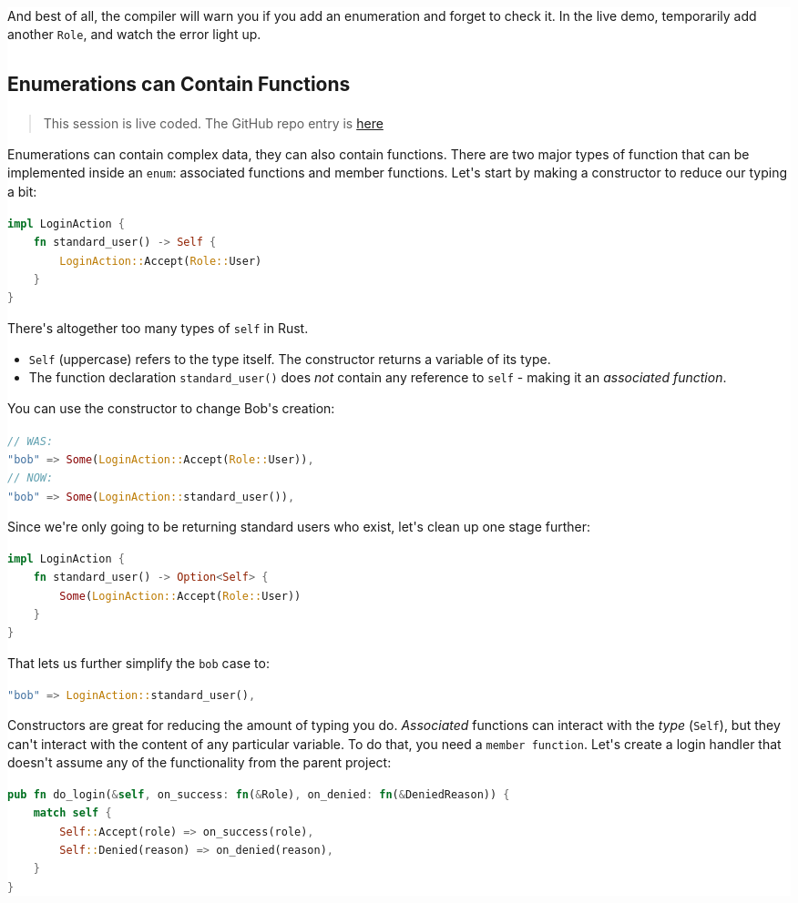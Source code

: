 And best of all, the compiler will warn you if you add an enumeration and forget to check it. In the live demo, temporarily add another `Role`, and watch the error light up.

## Enumerations can Contain Functions

> This session is live coded. The GitHub repo entry is [here](/src/auth_enum_fn/)

Enumerations can contain complex data, they can also contain functions. There are two major types of function that can be implemented inside an `enum`: associated functions and member functions. Let's start by making a constructor to reduce our typing a bit:

```rust
impl LoginAction {
    fn standard_user() -> Self {
        LoginAction::Accept(Role::User)
    }
}
```

There's altogether too many types of `self` in Rust.
* `Self` (uppercase) refers to the type itself. The constructor returns a variable of its type.
* The function declaration `standard_user()` does *not* contain any reference to `self` - making it an *associated function*.

You can use the constructor to change Bob's creation:

```rust
// WAS:
"bob" => Some(LoginAction::Accept(Role::User)),
// NOW:
"bob" => Some(LoginAction::standard_user()),
```

Since we're only going to be returning standard users who exist, let's clean up one stage further:

```rust
impl LoginAction {
    fn standard_user() -> Option<Self> {
        Some(LoginAction::Accept(Role::User))
    }
}
```

That lets us further simplify the `bob` case to:
```rust
"bob" => LoginAction::standard_user(),
```

Constructors are great for reducing the amount of typing you do. *Associated* functions can interact with the *type* (`Self`), but they can't interact with the content of any particular variable. To do that, you need a `member function`. Let's create a login handler that doesn't assume any of the functionality from the parent project:

```rust
pub fn do_login(&self, on_success: fn(&Role), on_denied: fn(&DeniedReason)) {
    match self {
        Self::Accept(role) => on_success(role),
        Self::Denied(reason) => on_denied(reason),
    }
}
```
